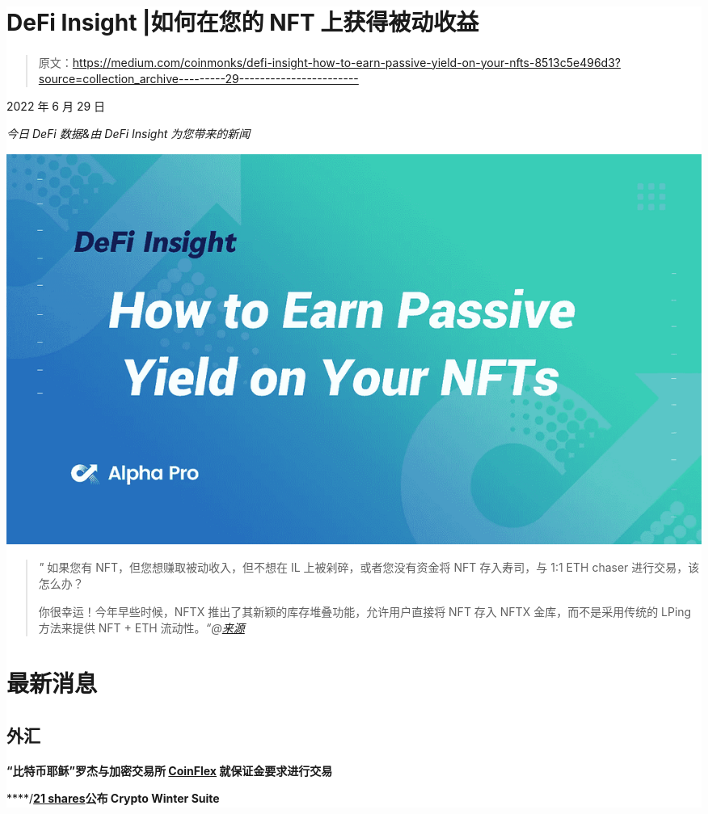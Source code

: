 # DeFi Insight |如何在您的 NFT 上获得被动收益

> 原文：<https://medium.com/coinmonks/defi-insight-how-to-earn-passive-yield-on-your-nfts-8513c5e496d3?source=collection_archive---------29----------------------->

2022 年 6 月 29 日

*今日 DeFi 数据&由 DeFi Insight 为您带来的新闻*

![](img/bef69ff74f712b8c00b99d35769abb6e.png)

> *"* 如果您有 NFT，但您想赚取被动收入，但不想在 IL 上被剁碎，或者您没有资金将 NFT 存入寿司，与 1:1 ETH chaser 进行交易，该怎么办？
> 
> 你很幸运！今年早些时候，NFTX 推出了其新颖的库存堆叠功能，允许用户直接将 NFT 存入 NFTX 金库，而不是采用传统的 LPing 方法来提供 NFT + ETH 流动性。*“@*[*来源*](https://newsletter.banklesshq.com/p/how-to-earn-passive-yield-on-your?utm_source=%2Finbox&utm_medium=reader2)

# 最新消息

## 外汇

**“比特币耶稣”罗杰与加密交易所 [CoinFlex](https://www.bloomberg.com/news/articles/2022-06-28/-bitcoin-jesus-roger-ver-spars-with-exchange-over-margin-call?srnd=cryptocurrencies-v2#xj4y7vzkg) 就保证金要求进行交易**

****/**[21 shares](https://www.prnewswire.com/news-releases/21shares-announces-crypto-winter-suite-301577410.html)公布 Crypto Winter Suite**
